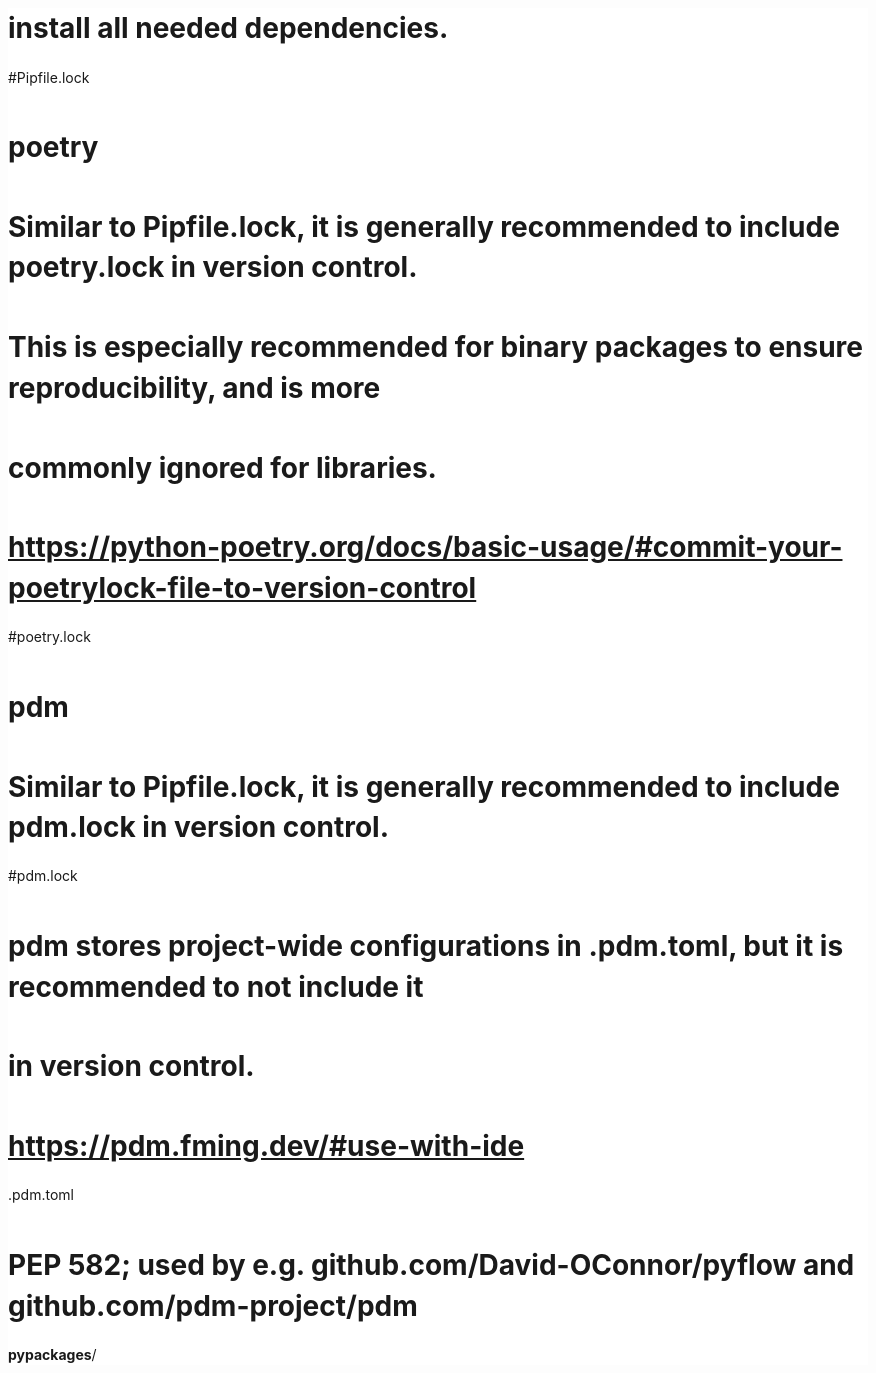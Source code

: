 # install all needed dependencies.

#Pipfile.lock

# poetry

# Similar to Pipfile.lock, it is generally recommended to include poetry.lock in version control.

# This is especially recommended for binary packages to ensure reproducibility, and is more

# commonly ignored for libraries.

# https://python-poetry.org/docs/basic-usage/#commit-your-poetrylock-file-to-version-control

#poetry.lock

# pdm

# Similar to Pipfile.lock, it is generally recommended to include pdm.lock in version control.

#pdm.lock

# pdm stores project-wide configurations in .pdm.toml, but it is recommended to not include it

# in version control.

# https://pdm.fming.dev/#use-with-ide

.pdm.toml

# PEP 582; used by e.g. github.com/David-OConnor/pyflow and github.com/pdm-project/pdm

**pypackages**/
